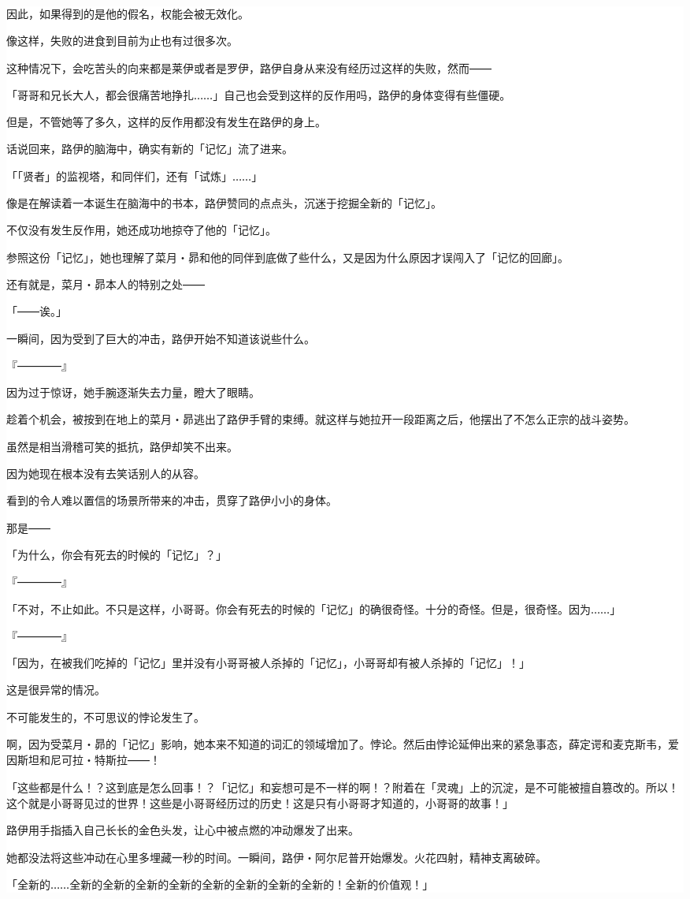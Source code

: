 因此，如果得到的是他的假名，权能会被无效化。

像这样，失败的进食到目前为止也有过很多次。

这种情况下，会吃苦头的向来都是莱伊或者是罗伊，路伊自身从来没有经历过这样的失败，然而——

「哥哥和兄长大人，都会很痛苦地挣扎……」自己也会受到这样的反作用吗，路伊的身体变得有些僵硬。

但是，不管她等了多久，这样的反作用都没有发生在路伊的身上。

话说回来，路伊的脑海中，确实有新的「记忆」流了进来。

「「贤者」的监视塔，和同伴们，还有「试炼」……」

像是在解读着一本诞生在脑海中的书本，路伊赞同的点点头，沉迷于挖掘全新的「记忆」。

不仅没有发生反作用，她还成功地掠夺了他的「记忆」。

参照这份「记忆」，她也理解了菜月・昴和他的同伴到底做了些什么，又是因为什么原因才误闯入了「记忆的回廊」。

还有就是，菜月・昴本人的特别之处——

「——诶。」

一瞬间，因为受到了巨大的冲击，路伊开始不知道该说些什么。

『――――』

因为过于惊讶，她手腕逐渐失去力量，瞪大了眼睛。

趁着个机会，被按到在地上的菜月・昴逃出了路伊手臂的束缚。就这样与她拉开一段距离之后，他摆出了不怎么正宗的战斗姿势。

虽然是相当滑稽可笑的抵抗，路伊却笑不出来。

因为她现在根本没有去笑话别人的从容。

看到的令人难以置信的场景所带来的冲击，贯穿了路伊小小的身体。

那是——

「为什么，你会有死去的时候的「记忆」？」

『――――』

「不对，不止如此。不只是这样，小哥哥。你会有死去的时候的「记忆」的确很奇怪。十分的奇怪。但是，很奇怪。因为……」

『――――』

「因为，在被我们吃掉的「记忆」里并没有小哥哥被人杀掉的「记忆」，小哥哥却有被人杀掉的「记忆」！」

这是很异常的情况。

不可能发生的，不可思议的悖论发生了。

啊，因为受菜月・昴的「记忆」影响，她本来不知道的词汇的领域增加了。悖论。然后由悖论延伸出来的紧急事态，薛定谔和麦克斯韦，爱因斯坦和尼可拉・特斯拉——！

「这些都是什么！？这到底是怎么回事！？「记忆」和妄想可是不一样的啊！？附着在「灵魂」上的沉淀，是不可能被擅自篡改的。所以！这个就是小哥哥见过的世界！这些是小哥哥经历过的历史！这是只有小哥哥才知道的，小哥哥的故事！」

路伊用手指插入自己长长的金色头发，让心中被点燃的冲动爆发了出来。

她都没法将这些冲动在心里多埋藏一秒的时间。一瞬间，路伊・阿尔尼普开始爆发。火花四射，精神支离破碎。

「全新的……全新的全新的全新的全新的全新的全新的全新的全新的！全新的价值观！」
